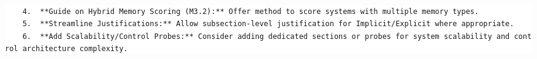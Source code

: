         4.  **Guide on Hybrid Memory Scoring (M3.2):** Offer method to score systems with multiple memory types.
        5.  **Streamline Justifications:** Allow subsection-level justification for Implicit/Explicit where appropriate.
        6.  **Add Scalability/Control Probes:** Consider adding dedicated sections or probes for system scalability and control architecture complexity.